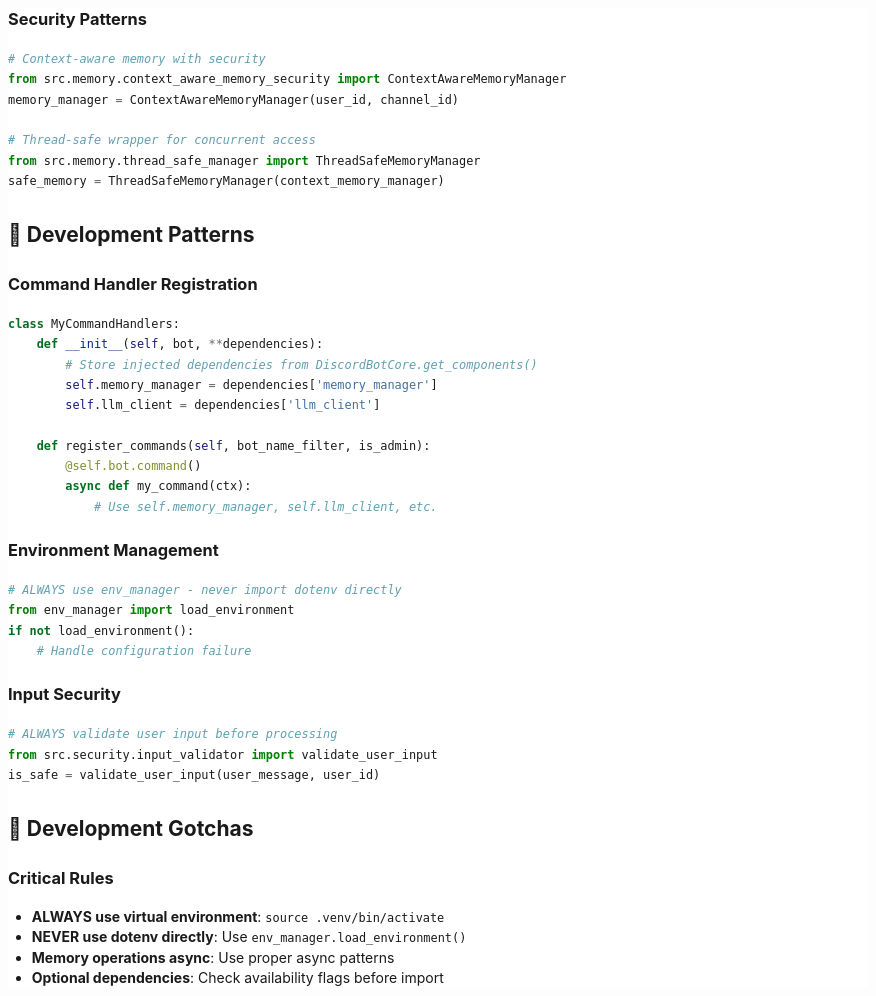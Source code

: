 ### Security Patterns
```python
# Context-aware memory with security
from src.memory.context_aware_memory_security import ContextAwareMemoryManager
memory_manager = ContextAwareMemoryManager(user_id, channel_id)

# Thread-safe wrapper for concurrent access
from src.memory.thread_safe_manager import ThreadSafeMemoryManager
safe_memory = ThreadSafeMemoryManager(context_memory_manager)
```

## 🔧 Development Patterns

### Command Handler Registration
```python
class MyCommandHandlers:
    def __init__(self, bot, **dependencies):
        # Store injected dependencies from DiscordBotCore.get_components()
        self.memory_manager = dependencies['memory_manager']
        self.llm_client = dependencies['llm_client']
        
    def register_commands(self, bot_name_filter, is_admin):
        @self.bot.command()
        async def my_command(ctx):
            # Use self.memory_manager, self.llm_client, etc.
```

### Environment Management
```python
# ALWAYS use env_manager - never import dotenv directly
from env_manager import load_environment
if not load_environment():
    # Handle configuration failure
```

### Input Security
```python
# ALWAYS validate user input before processing
from src.security.input_validator import validate_user_input
is_safe = validate_user_input(user_message, user_id)
```

## 🚨 Development Gotchas

### Critical Rules
- **ALWAYS use virtual environment**: `source .venv/bin/activate`
- **NEVER use dotenv directly**: Use `env_manager.load_environment()`
- **Memory operations async**: Use proper async patterns
- **Optional dependencies**: Check availability flags before import
